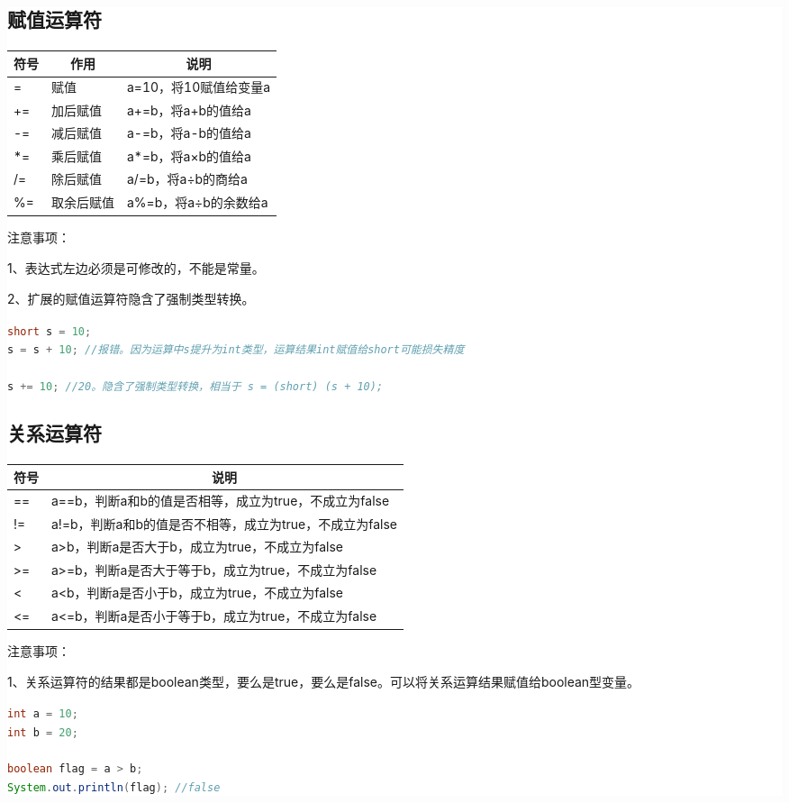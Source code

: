 ## 赋值运算符

| 符号 | 作用       | 说明                  |
| ---- | ---------- | --------------------- |
| =    | 赋值       | a=10，将10赋值给变量a |
| +=   | 加后赋值   | a+=b，将a+b的值给a    |
| -=   | 减后赋值   | a-=b，将a-b的值给a    |
| *=   | 乘后赋值   | a*=b，将a×b的值给a    |
| /=   | 除后赋值   | a/=b，将a÷b的商给a    |
| %=   | 取余后赋值 | a%=b，将a÷b的余数给a  |

注意事项：

1、表达式左边必须是可修改的，不能是常量。

2、扩展的赋值运算符隐含了强制类型转换。

~~~java
short s = 10;
s = s + 10; //报错。因为运算中s提升为int类型，运算结果int赋值给short可能损失精度

s += 10; //20。隐含了强制类型转换，相当于 s = (short) (s + 10);
~~~

## 关系运算符

| 符号 | 说明                                                    |
| ---- | ------------------------------------------------------- |
| ==   | a==b，判断a和b的值是否相等，成立为true，不成立为false   |
| !=   | a!=b，判断a和b的值是否不相等，成立为true，不成立为false |
| >    | a>b，判断a是否大于b，成立为true，不成立为false          |
| >=   | a>=b，判断a是否大于等于b，成立为true，不成立为false     |
| <    | a<b，判断a是否小于b，成立为true，不成立为false          |
| <=   | a<=b，判断a是否小于等于b，成立为true，不成立为false     |

注意事项：

1、关系运算符的结果都是boolean类型，要么是true，要么是false。可以将关系运算结果赋值给boolean型变量。

```java
int a = 10;
int b = 20;

boolean flag = a > b;
System.out.println(flag); //false
```
